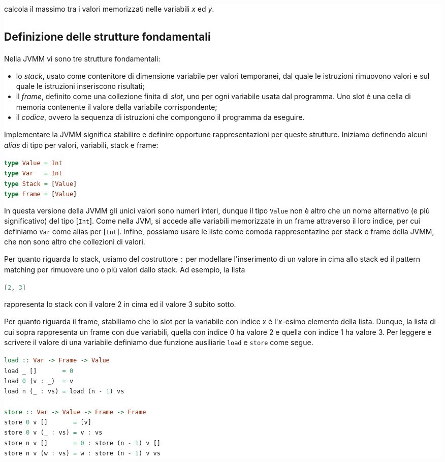 calcola il massimo tra i valori memorizzati nelle variabili $x$ ed
$y$.

## Definizione delle strutture fondamentali

Nella JVMM vi sono tre strutture fondamentali:
* lo *stack*, usato come contenitore di dimensione variabile
  per valori temporanei, dal quale le istruzioni rimuovono valori e
  sul quale le istruzioni inseriscono risultati;
* il *frame*, definito come una collezione finita di
  *slot*, uno per ogni variabile usata dal programma. Uno slot
  è una cella di memoria contenente il valore della variabile
  corrispondente;
* il *codice*, ovvero la sequenza di istruzioni che
  compongono il programma da eseguire.

Implementare la JVMM significa stabilire e definire opportune
rappresentazioni per queste strutture. Iniziamo definendo alcuni
*alias* di tipo per valori, variabili, stack e frame:

``` haskell
type Value = Int
type Var   = Int
type Stack = [Value]
type Frame = [Value]
```

In questa versione della JVMM gli unici valori sono numeri interi,
dunque il tipo `Value` non è altro che un nome alternativo (e più
significativo) del tipo [`Int`]. Come nella JVM, si accede alle
variabili memorizzate in un frame attraverso il loro indice, per cui
definiamo `Var` come alias per [`Int`]. Infine, possiamo usare le
liste come comoda rappresentazine per stack e frame della JVMM, che
non sono altro che collezioni di valori.

Per quanto riguarda lo stack, usiamo del costruttore `:` per
modellare l'inserimento di un valore in cima allo stack ed il
pattern matching per rimuovere uno o più valori dallo stack. Ad
esempio, la lista

``` haskell
[2, 3]
```

rappresenta lo stack con il valore 2 in cima ed il valore 3 subito
sotto.

Per quanto riguarda il frame, stabiliamo che lo slot per la
variabile con indice $x$ è l'$x$-esimo elemento della lista. Dunque,
la lista di cui sopra rappresenta un frame con due variabili, quella
con indice 0 ha valore 2 e quella con indice 1 ha valore 3. Per
leggere e scrivere il valore di una variabile definiamo due funzione
ausiliarie `load` e `store` come segue.

``` haskell
load :: Var -> Frame -> Value
load _ []       = 0
load 0 (v : _)  = v
load n (_ : vs) = load (n - 1) vs

store :: Var -> Value -> Frame -> Frame
store 0 v []       = [v]
store 0 v (_ : vs) = v : vs
store n v []       = 0 : store (n - 1) v []
store n v (w : vs) = w : store (n - 1) v vs
```
